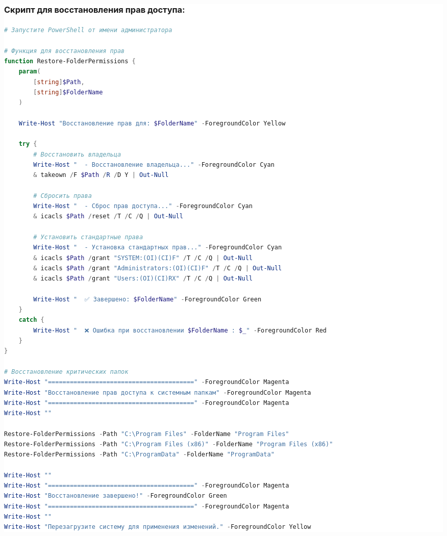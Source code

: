 ### Скрипт для восстановления прав доступа:

```powershell
# Запустите PowerShell от имени администратора

# Функция для восстановления прав
function Restore-FolderPermissions {
    param(
        [string]$Path,
        [string]$FolderName
    )
    
    Write-Host "Восстановление прав для: $FolderName" -ForegroundColor Yellow
    
    try {
        # Восстановить владельца
        Write-Host "  - Восстановление владельца..." -ForegroundColor Cyan
        & takeown /F $Path /R /D Y | Out-Null
        
        # Сбросить права
        Write-Host "  - Сброс прав доступа..." -ForegroundColor Cyan
        & icacls $Path /reset /T /C /Q | Out-Null
        
        # Установить стандартные права
        Write-Host "  - Установка стандартных прав..." -ForegroundColor Cyan
        & icacls $Path /grant "SYSTEM:(OI)(CI)F" /T /C /Q | Out-Null
        & icacls $Path /grant "Administrators:(OI)(CI)F" /T /C /Q | Out-Null
        & icacls $Path /grant "Users:(OI)(CI)RX" /T /C /Q | Out-Null
        
        Write-Host "  ✅ Завершено: $FolderName" -ForegroundColor Green
    }
    catch {
        Write-Host "  ❌ Ошибка при восстановлении $FolderName : $_" -ForegroundColor Red
    }
}

# Восстановление критических папок
Write-Host "========================================" -ForegroundColor Magenta
Write-Host "Восстановление прав доступа к системным папкам" -ForegroundColor Magenta
Write-Host "========================================" -ForegroundColor Magenta
Write-Host ""

Restore-FolderPermissions -Path "C:\Program Files" -FolderName "Program Files"
Restore-FolderPermissions -Path "C:\Program Files (x86)" -FolderName "Program Files (x86)"
Restore-FolderPermissions -Path "C:\ProgramData" -FolderName "ProgramData"

Write-Host ""
Write-Host "========================================" -ForegroundColor Magenta
Write-Host "Восстановление завершено!" -ForegroundColor Green
Write-Host "========================================" -ForegroundColor Magenta
Write-Host ""
Write-Host "Перезагрузите систему для применения изменений." -ForegroundColor Yellow
```
